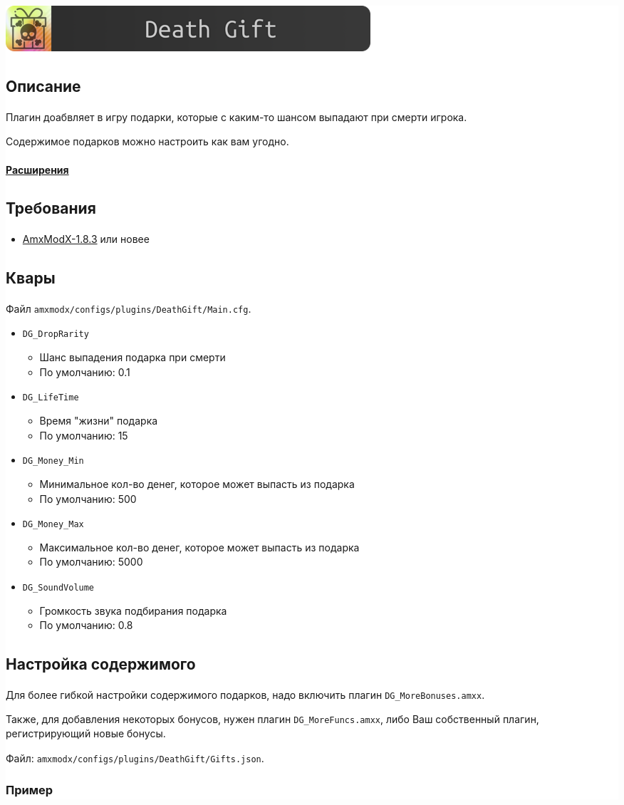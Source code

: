 <img height=64 src=".github/IconBar-96.png?raw=true" alt="DeathGift-IconBar"/>

## Описание

Плагин доабвляет в игру подарки, которые с каким-то шансом выпадают при смерти игрока.

Содержимое подарков можно настроить как вам угодно.

#### [Расширения](https://github.com/ArKaNeMaN/amxx-DeathGift-Extentions)

## Требования

- [AmxModX-1.8.3](https://www.amxmodx.org/downloads-new.php) или новее

## Квары

Файл `amxmodx/configs/plugins/DeathGift/Main.cfg`.

- `DG_DropRarity`
  - Шанс выпадения подарка при смерти
  - По умолчанию: 0.1

- `DG_LifeTime`
  - Время "жизни" подарка
  - По умолчанию: 15

- `DG_Money_Min`
  - Минимальное кол-во денег, которое может выпасть из подарка
  - По умолчанию: 500

- `DG_Money_Max`
  - Максимальное кол-во денег, которое может выпасть из подарка
  - По умолчанию: 5000

- `DG_SoundVolume`
  - Громкость звука подбирания подарка
  - По умолчанию: 0.8

## Настройка содержимого

Для более гибкой настройки содержимого подарков, надо включить плагин `DG_MoreBonuses.amxx`.

Также, для добавления некоторых бонусов, нужен плагин `DG_MoreFuncs.amxx`, либо Ваш собственный плагин, регистрирующий новые бонусы.

Файл: `amxmodx/configs/plugins/DeathGift/Gifts.json`.

### Пример
